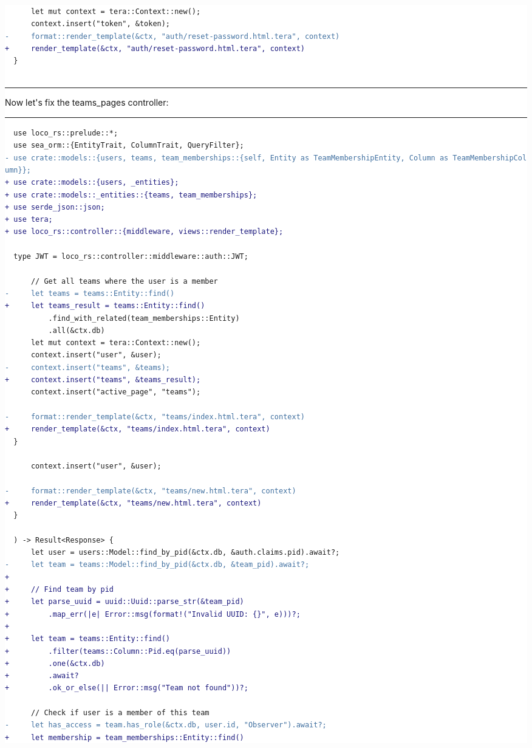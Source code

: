 ```diff
      let mut context = tera::Context::new();
      context.insert("token", &token);
-     format::render_template(&ctx, "auth/reset-password.html.tera", context)
+     render_template(&ctx, "auth/reset-password.html.tera", context)
  }
  
```

---

Now let's fix the teams_pages controller:

---

```diff
  use loco_rs::prelude::*;
  use sea_orm::{EntityTrait, ColumnTrait, QueryFilter};
- use crate::models::{users, teams, team_memberships::{self, Entity as TeamMembershipEntity, Column as TeamMembershipColumn}};
+ use crate::models::{users, _entities};
+ use crate::models::_entities::{teams, team_memberships};
+ use serde_json::json;
+ use tera;
+ use loco_rs::controller::{middleware, views::render_template};
  
  type JWT = loco_rs::controller::middleware::auth::JWT;
      
      // Get all teams where the user is a member
-     let teams = teams::Entity::find()
+     let teams_result = teams::Entity::find()
          .find_with_related(team_memberships::Entity)
          .all(&ctx.db)
      let mut context = tera::Context::new();
      context.insert("user", &user);
-     context.insert("teams", &teams);
+     context.insert("teams", &teams_result);
      context.insert("active_page", "teams");
      
-     format::render_template(&ctx, "teams/index.html.tera", context)
+     render_template(&ctx, "teams/index.html.tera", context)
  }
  
      context.insert("user", &user);
      
-     format::render_template(&ctx, "teams/new.html.tera", context)
+     render_template(&ctx, "teams/new.html.tera", context)
  }
  
  ) -> Result<Response> {
      let user = users::Model::find_by_pid(&ctx.db, &auth.claims.pid).await?;
-     let team = teams::Model::find_by_pid(&ctx.db, &team_pid).await?;
+     
+     // Find team by pid
+     let parse_uuid = uuid::Uuid::parse_str(&team_pid)
+         .map_err(|e| Error::msg(format!("Invalid UUID: {}", e)))?;
+     
+     let team = teams::Entity::find()
+         .filter(teams::Column::Pid.eq(parse_uuid))
+         .one(&ctx.db)
+         .await?
+         .ok_or_else(|| Error::msg("Team not found"))?;
      
      // Check if user is a member of this team
-     let has_access = team.has_role(&ctx.db, user.id, "Observer").await?;
+     let membership = team_memberships::Entity::find()
```